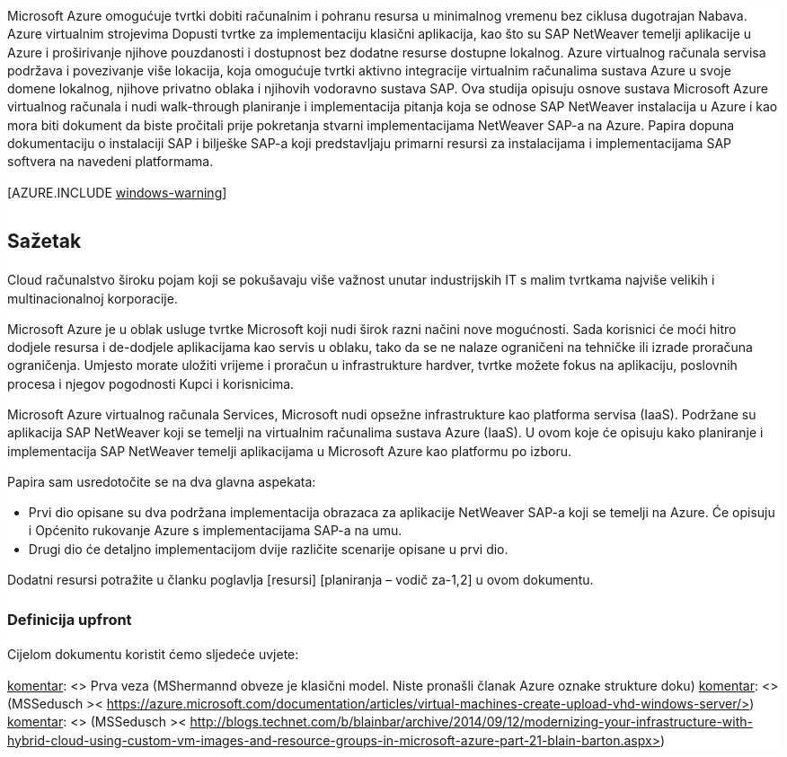 [virtual-networks-static-private-ip-arm-pportal]:../virtual-network/virtual-networks-static-private-ip-arm-pportal.md
[virtual-networks-udr-overview]:../virtual-network/virtual-networks-udr-overview.md
[vpn-gateway-about-vpn-devices]:../vpn-gateway/vpn-gateway-about-vpn-devices.md
[vpn-gateway-create-site-to-site-rm-powershell]:../vpn-gateway/vpn-gateway-create-site-to-site-rm-powershell.md
[vpn-gateway-cross-premises-options]:../vpn-gateway/vpn-gateway-plan-design.md
[vpn-gateway-site-to-site-create]:../vpn-gateway/vpn-gateway-howto-site-to-site-resource-manager-portal.md
[vpn-gateway-vpn-faq]:../vpn-gateway/vpn-gateway-vpn-faq.md
[xplat-cli]:../xplat-cli-install.md
[xplat-cli-azure-resource-manager]:../xplat-cli-azure-resource-manager.md

Microsoft Azure omogućuje tvrtki dobiti računalnim i pohranu resursa u minimalnog vremenu bez ciklusa dugotrajan Nabava. Azure virtualnim strojevima Dopusti tvrtke za implementaciju klasični aplikacija, kao što su SAP NetWeaver temelji aplikacije u Azure i proširivanje njihove pouzdanosti i dostupnost bez dodatne resurse dostupne lokalnog. Azure virtualnog računala servisa podržava i povezivanje više lokacija, koja omogućuje tvrtki aktivno integracije virtualnim računalima sustava Azure u svoje domene lokalnog, njihove privatno oblaka i njihovih vodoravno sustava SAP.
Ova studija opisuju osnove sustava Microsoft Azure virtualnog računala i nudi walk-through planiranje i implementacija pitanja koja se odnose SAP NetWeaver instalacija u Azure i kao mora biti dokument da biste pročitali prije pokretanja stvarni implementacijama NetWeaver SAP-a na Azure.
Papira dopuna dokumentaciju o instalaciji SAP i bilješke SAP-a koji predstavljaju primarni resursi za instalacijama i implementacijama SAP softvera na navedeni platformama.

[AZURE.INCLUDE [windows-warning](../../includes/virtual-machines-linux-sap-warning.md)]

## <a name="summary"></a>Sažetak
Cloud računalstvo široku pojam koji se pokušavaju više važnost unutar industrijskih IT s malim tvrtkama najviše velikih i multinacionalnoj korporacije.

Microsoft Azure je u oblak usluge tvrtke Microsoft koji nudi širok razni načini nove mogućnosti. Sada korisnici će moći hitro dodjele resursa i de-dodjele aplikacijama kao servis u oblaku, tako da se ne nalaze ograničeni na tehničke ili izrade proračuna ograničenja. Umjesto morate uložiti vrijeme i proračun u infrastrukture hardver, tvrtke možete fokus na aplikaciju, poslovnih procesa i njegov pogodnosti Kupci i korisnicima.

Microsoft Azure virtualnog računala Services, Microsoft nudi opsežne infrastrukture kao platforma servisa (IaaS). Podržane su aplikacija SAP NetWeaver koji se temelji na virtualnim računalima sustava Azure (IaaS). U ovom koje će opisuju kako planiranje i implementacija SAP NetWeaver temelji aplikacijama u Microsoft Azure kao platformu po izboru.

Papira sam usredotočite se na dva glavna aspekata:

* Prvi dio opisane su dva podržana implementacija obrazaca za aplikacije NetWeaver SAP-a koji se temelji na Azure. Će opisuju i Općenito rukovanje Azure s implementacijama SAP-a na umu.
* Drugi dio će detaljno implementacijom dvije različite scenarije opisane u prvi dio.

Dodatni resursi potražite u članku poglavlja [resursi] [planiranja – vodič za-1,2] u ovom dokumentu.

### <a name="definitions-upfront"></a>Definicija upfront
Cijelom dokumentu koristit ćemo sljedeće uvjete:


[komentar]: <>  (MSSedusch i dalje potrebna? Popis obveza izvorno programa Azure virtualne mreže bila povezana afinitet grupi. Uz to virtualne mreže u Azure dobio ograničena jedinica skaliranje Azure koje imate dodijeljene grupi afinitet. Na kraju, to namijenjena je ograničeno na dostupni u jedinici skaliranje Azure resursi virtualne mreže. To je od promijenio i sada možete Azure virtualne mreže proširila više jedinica skaliranje Azure. Koji zauzima Azure virtualne mreže jesu li ** ne ** pridružene afinitet grupe više na vrijeme stvaranja. Ne možemo već ranije spomenutih da u nasuprot preporuke godišnje prije, trebali biste ** nije više pod utjecajem Azure afinitet grupe **. Dodatne informacije potražite u < https://azure.microsoft.com/blog/regional-virtual-networks/>)
[komentar]: <>  (MShermannd obveze ne može pronaći članak koja sadrži temi OpenLDAP + ARM;)
[komentar]: <>  (MSSedusch < https://channel9.msdn.com/Blogs/Open/Load-balancing-highly-available-Linux-services-on-Windows-Azure-OpenLDAP-and-MySQL>)
[komentar]: <>  (MSSedusch – dodatne informacije Ovdje možete pronaći)
[komentar]: <>  (MShermannd obveze veza više nije valjana; Ali ARM ipak nije podržan – pogledajte sljedeću vezu ispod)
[komentar]: <>  (MSSedusch – < http://msdn.microsoft.com/library/azure/dn133798.aspx>.)
[komentar]: <>  (MShermannd obveze pokažite na web-mjesta ne podržava još ARM)
[komentar]: <>  (MSSedusch – < https://azure.microsoft.com/documentation/articles/vpn-gateway-point-to-site-create/>)
[komentar]: <> (MShermannd obveze pronaći veze nema OBLAK oznake strukture doku)
[komentar]: <>  (MSSedusch * < https://azure.microsoft.com/documentation/articles/virtual-networks-create-vnet-arm-pportal/>)
[komentar]: <>  (MSSedusch * < https://azure.microsoft.com/documentation/articles/virtual-machines-windows-tutorial/>)
[komentar]: <>  (MShermannd obveze što o Automatizacija usluga za SAP VMs?)
[komentar]: <>  (Implementacija MSSedusch više VMs OS-a u međuvremenu moguće)
[komentar]: <>  (MSSedusch i bilo koju vrstu Automatizacija vezane uz implementaciju nije moguće uz portal za Azure. Zadatke kao što su skriptiranih implementaciju VMs više nije moguće putem portala za Azure.) 
[komentar]: <>  (Popis obveza MShermannd opisuju naredba nova EŽA kada testirati)
[komentar]: <>  (MSSedusch > vidjeli više detalja ovdje:)
[komentar]: <> Prva veza  (MShermannd obveze je klasični model. Niste pronašli članak Azure oznake strukture doku)
[komentar]: <>  (MSSedusch >< https://azure.microsoft.com/documentation/articles/virtual-machines-create-upload-vhd-windows-server/>)
[komentar]: <>  (MSSedusch >< http://blogs.technet.com/b/blainbar/archive/2014/09/12/modernizing-your-infrastructure-with-hybrid-cloud-using-custom-vm-images-and-resource-groups-in-microsoft-azure-part-21-blain-barton.aspx>)